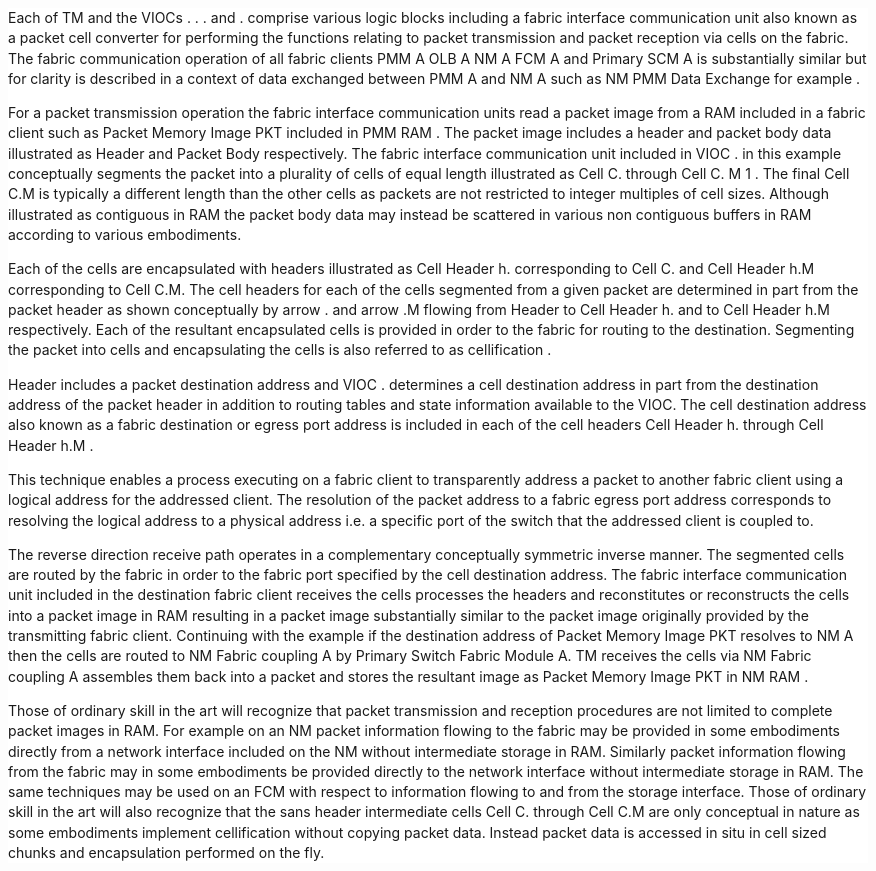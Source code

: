 Each of TM and the VIOCs . . . and . comprise various logic blocks including a fabric interface communication unit also known as a packet cell converter for performing the functions relating to packet transmission and packet reception via cells on the fabric. The fabric communication operation of all fabric clients PMM A OLB A NM A FCM A and Primary SCM A is substantially similar but for clarity is described in a context of data exchanged between PMM A and NM A such as NM PMM Data Exchange for example .

For a packet transmission operation the fabric interface communication units read a packet image from a RAM included in a fabric client such as Packet Memory Image PKT included in PMM RAM . The packet image includes a header and packet body data illustrated as Header and Packet Body respectively. The fabric interface communication unit included in VIOC . in this example conceptually segments the packet into a plurality of cells of equal length illustrated as Cell C. through Cell C. M 1 . The final Cell C.M is typically a different length than the other cells as packets are not restricted to integer multiples of cell sizes. Although illustrated as contiguous in RAM the packet body data may instead be scattered in various non contiguous buffers in RAM according to various embodiments.

Each of the cells are encapsulated with headers illustrated as Cell Header h. corresponding to Cell C. and Cell Header h.M corresponding to Cell C.M. The cell headers for each of the cells segmented from a given packet are determined in part from the packet header as shown conceptually by arrow . and arrow .M flowing from Header to Cell Header h. and to Cell Header h.M respectively. Each of the resultant encapsulated cells is provided in order to the fabric for routing to the destination. Segmenting the packet into cells and encapsulating the cells is also referred to as cellification .

Header includes a packet destination address and VIOC . determines a cell destination address in part from the destination address of the packet header in addition to routing tables and state information available to the VIOC. The cell destination address also known as a fabric destination or egress port address is included in each of the cell headers Cell Header h. through Cell Header h.M .

This technique enables a process executing on a fabric client to transparently address a packet to another fabric client using a logical address for the addressed client. The resolution of the packet address to a fabric egress port address corresponds to resolving the logical address to a physical address i.e. a specific port of the switch that the addressed client is coupled to.

The reverse direction receive path operates in a complementary conceptually symmetric inverse manner. The segmented cells are routed by the fabric in order to the fabric port specified by the cell destination address. The fabric interface communication unit included in the destination fabric client receives the cells processes the headers and reconstitutes or reconstructs the cells into a packet image in RAM resulting in a packet image substantially similar to the packet image originally provided by the transmitting fabric client. Continuing with the example if the destination address of Packet Memory Image PKT resolves to NM A then the cells are routed to NM Fabric coupling A by Primary Switch Fabric Module A. TM receives the cells via NM Fabric coupling A assembles them back into a packet and stores the resultant image as Packet Memory Image PKT in NM RAM .

Those of ordinary skill in the art will recognize that packet transmission and reception procedures are not limited to complete packet images in RAM. For example on an NM packet information flowing to the fabric may be provided in some embodiments directly from a network interface included on the NM without intermediate storage in RAM. Similarly packet information flowing from the fabric may in some embodiments be provided directly to the network interface without intermediate storage in RAM. The same techniques may be used on an FCM with respect to information flowing to and from the storage interface. Those of ordinary skill in the art will also recognize that the sans header intermediate cells Cell C. through Cell C.M are only conceptual in nature as some embodiments implement cellification without copying packet data. Instead packet data is accessed in situ in cell sized chunks and encapsulation performed on the fly.
